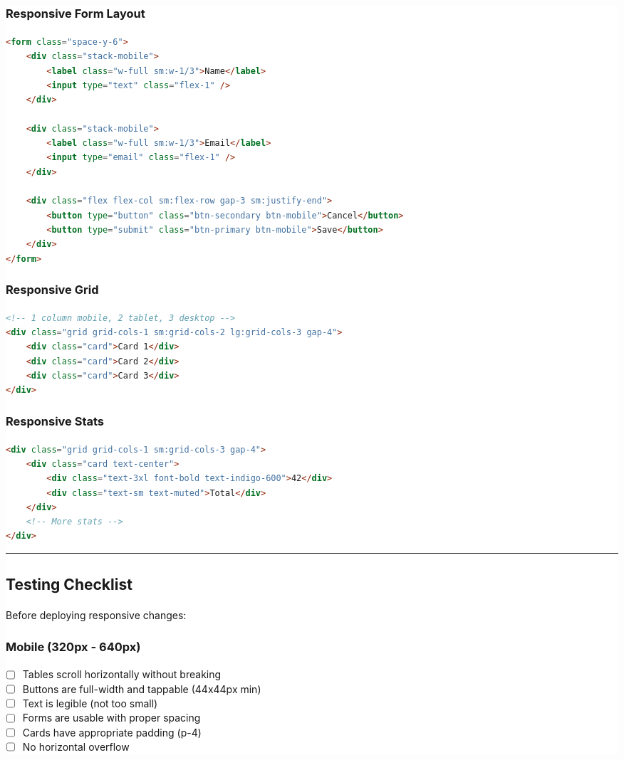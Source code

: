 ### Responsive Form Layout

```html
<form class="space-y-6">
    <div class="stack-mobile">
        <label class="w-full sm:w-1/3">Name</label>
        <input type="text" class="flex-1" />
    </div>

    <div class="stack-mobile">
        <label class="w-full sm:w-1/3">Email</label>
        <input type="email" class="flex-1" />
    </div>

    <div class="flex flex-col sm:flex-row gap-3 sm:justify-end">
        <button type="button" class="btn-secondary btn-mobile">Cancel</button>
        <button type="submit" class="btn-primary btn-mobile">Save</button>
    </div>
</form>
```

### Responsive Grid

```html
<!-- 1 column mobile, 2 tablet, 3 desktop -->
<div class="grid grid-cols-1 sm:grid-cols-2 lg:grid-cols-3 gap-4">
    <div class="card">Card 1</div>
    <div class="card">Card 2</div>
    <div class="card">Card 3</div>
</div>
```

### Responsive Stats

```html
<div class="grid grid-cols-1 sm:grid-cols-3 gap-4">
    <div class="card text-center">
        <div class="text-3xl font-bold text-indigo-600">42</div>
        <div class="text-sm text-muted">Total</div>
    </div>
    <!-- More stats -->
</div>
```

---

## Testing Checklist

Before deploying responsive changes:

### Mobile (320px - 640px)

-   [ ] Tables scroll horizontally without breaking
-   [ ] Buttons are full-width and tappable (44x44px min)
-   [ ] Text is legible (not too small)
-   [ ] Forms are usable with proper spacing
-   [ ] Cards have appropriate padding (p-4)
-   [ ] No horizontal overflow
